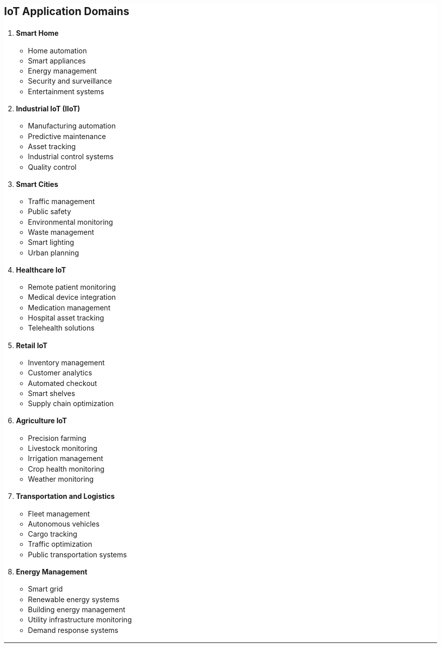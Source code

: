 ## IoT Application Domains

1. **Smart Home**
   - Home automation
   - Smart appliances
   - Energy management
   - Security and surveillance
   - Entertainment systems

2. **Industrial IoT (IIoT)**
   - Manufacturing automation
   - Predictive maintenance
   - Asset tracking
   - Industrial control systems
   - Quality control

3. **Smart Cities**
   - Traffic management
   - Public safety
   - Environmental monitoring
   - Waste management
   - Smart lighting
   - Urban planning

4. **Healthcare IoT**
   - Remote patient monitoring
   - Medical device integration
   - Medication management
   - Hospital asset tracking
   - Telehealth solutions

5. **Retail IoT**
   - Inventory management
   - Customer analytics
   - Automated checkout
   - Smart shelves
   - Supply chain optimization

6. **Agriculture IoT**
   - Precision farming
   - Livestock monitoring
   - Irrigation management
   - Crop health monitoring
   - Weather monitoring

7. **Transportation and Logistics**
   - Fleet management
   - Autonomous vehicles
   - Cargo tracking
   - Traffic optimization
   - Public transportation systems

8. **Energy Management**
   - Smart grid
   - Renewable energy systems
   - Building energy management
   - Utility infrastructure monitoring
   - Demand response systems

---